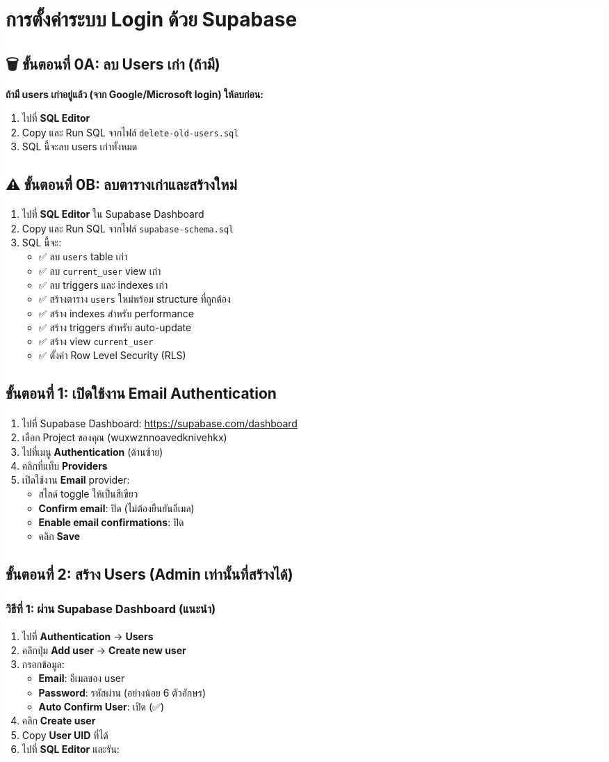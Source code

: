 # การตั้งค่าระบบ Login ด้วย Supabase

## 🗑️ ขั้นตอนที่ 0A: ลบ Users เก่า (ถ้ามี)

**ถ้ามี users เก่าอยู่แล้ว (จาก Google/Microsoft login) ให้ลบก่อน:**

1. ไปที่ **SQL Editor**
2. Copy และ Run SQL จากไฟล์ `delete-old-users.sql`
3. SQL นี้จะลบ users เก่าทั้งหมด

## ⚠️ ขั้นตอนที่ 0B: ลบตารางเก่าและสร้างใหม่

1. ไปที่ **SQL Editor** ใน Supabase Dashboard
2. Copy และ Run SQL จากไฟล์ `supabase-schema.sql`
3. SQL นี้จะ:
   - ✅ ลบ `users` table เก่า
   - ✅ ลบ `current_user` view เก่า
   - ✅ ลบ triggers และ indexes เก่า
   - ✅ สร้างตาราง `users` ใหม่พร้อม structure ที่ถูกต้อง
   - ✅ สร้าง indexes สำหรับ performance
   - ✅ สร้าง triggers สำหรับ auto-update
   - ✅ สร้าง view `current_user`
   - ✅ ตั้งค่า Row Level Security (RLS)

## ขั้นตอนที่ 1: เปิดใช้งาน Email Authentication

1. ไปที่ Supabase Dashboard: https://supabase.com/dashboard
2. เลือก Project ของคุณ (wuxwznnoavedknivehkx)
3. ไปที่เมนู **Authentication** (ด้านซ้าย)
4. คลิกที่แท็บ **Providers**
5. เปิดใช้งาน **Email** provider:
   - สไลด์ toggle ให้เป็นสีเขียว
   - **Confirm email**: ปิด (ไม่ต้องยืนยันอีเมล)
   - **Enable email confirmations**: ปิด
   - คลิก **Save**

## ขั้นตอนที่ 2: สร้าง Users (Admin เท่านั้นที่สร้างได้)

### วิธีที่ 1: ผ่าน Supabase Dashboard (แนะนำ)

1. ไปที่ **Authentication** → **Users**
2. คลิกปุ่ม **Add user** → **Create new user**
3. กรอกข้อมูล:
   - **Email**: อีเมลของ user
   - **Password**: รหัสผ่าน (อย่างน้อย 6 ตัวอักษร)
   - **Auto Confirm User**: เปิด (✅)
4. คลิก **Create user**
5. Copy **User UID** ที่ได้
6. ไปที่ **SQL Editor** และรัน:
